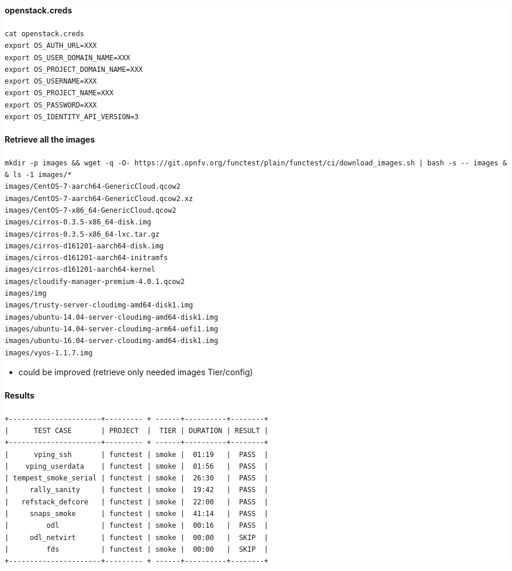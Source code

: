 
#### openstack.creds
```
cat openstack.creds
export OS_AUTH_URL=XXX
export OS_USER_DOMAIN_NAME=XXX
export OS_PROJECT_DOMAIN_NAME=XXX
export OS_USERNAME=XXX
export OS_PROJECT_NAME=XXX
export OS_PASSWORD=XXX
export OS_IDENTITY_API_VERSION=3
```


#### Retrieve all the images
```
mkdir -p images && wget -q -O- https://git.opnfv.org/functest/plain/functest/ci/download_images.sh | bash -s -- images && ls -1 images/*
images/CentOS-7-aarch64-GenericCloud.qcow2
images/CentOS-7-aarch64-GenericCloud.qcow2.xz
images/CentOS-7-x86_64-GenericCloud.qcow2
images/cirros-0.3.5-x86_64-disk.img
images/cirros-0.3.5-x86_64-lxc.tar.gz
images/cirros-d161201-aarch64-disk.img
images/cirros-d161201-aarch64-initramfs
images/cirros-d161201-aarch64-kernel
images/cloudify-manager-premium-4.0.1.qcow2
images/img
images/trusty-server-cloudimg-amd64-disk1.img
images/ubuntu-14.04-server-cloudimg-amd64-disk1.img
images/ubuntu-14.04-server-cloudimg-arm64-uefi1.img
images/ubuntu-16.04-server-cloudimg-amd64-disk1.img
images/vyos-1.1.7.img
```
* could be improved (retrieve only needed images Tier/config)


#### Results
```
+----------------------+--------- + ------+----------+--------+
|      TEST CASE       | PROJECT  |  TIER | DURATION | RESULT |
+----------------------+--------- + ------+----------+--------+
|      vping_ssh       | functest | smoke |  01:19   |  PASS  |
|    vping_userdata    | functest | smoke |  01:56   |  PASS  |
| tempest_smoke_serial | functest | smoke |  26:30   |  PASS  |
|     rally_sanity     | functest | smoke |  19:42   |  PASS  |
|   refstack_defcore   | functest | smoke |  22:00   |  PASS  |
|     snaps_smoke      | functest | smoke |  41:14   |  PASS  |
|         odl          | functest | smoke |  00:16   |  PASS  |
|     odl_netvirt      | functest | smoke |  00:00   |  SKIP  |
|         fds          | functest | smoke |  00:00   |  SKIP  |
+----------------------+--------- + ------+----------+--------+

```
